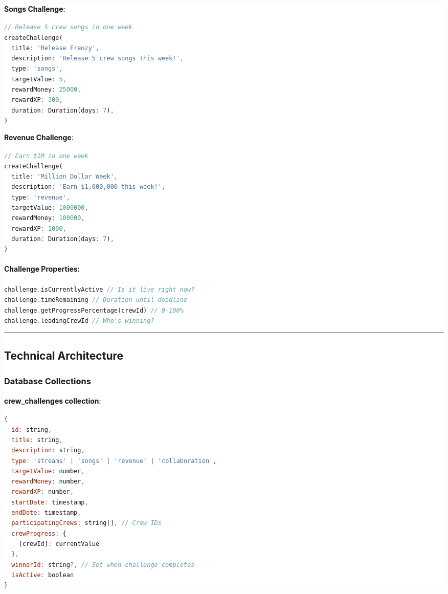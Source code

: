 **Songs Challenge**:
```dart
// Release 5 crew songs in one week
createChallenge(
  title: 'Release Frenzy',
  description: 'Release 5 crew songs this week!',
  type: 'songs',
  targetValue: 5,
  rewardMoney: 25000,
  rewardXP: 300,
  duration: Duration(days: 7),
)
```

**Revenue Challenge**:
```dart
// Earn $1M in one week
createChallenge(
  title: 'Million Dollar Week',
  description: 'Earn $1,000,000 this week!',
  type: 'revenue',
  targetValue: 1000000,
  rewardMoney: 100000,
  rewardXP: 1000,
  duration: Duration(days: 7),
)
```

#### Challenge Properties:
```dart
challenge.isCurrentlyActive // Is it live right now?
challenge.timeRemaining // Duration until deadline
challenge.getProgressPercentage(crewId) // 0-100%
challenge.leadingCrewId // Who's winning?
```

---

## Technical Architecture

### Database Collections

**crew_challenges collection**:
```javascript
{
  id: string,
  title: string,
  description: string,
  type: 'streams' | 'songs' | 'revenue' | 'collaboration',
  targetValue: number,
  rewardMoney: number,
  rewardXP: number,
  startDate: timestamp,
  endDate: timestamp,
  participatingCrews: string[], // Crew IDs
  crewProgress: {
    [crewId]: currentValue
  },
  winnerId: string?, // Set when challenge completes
  isActive: boolean
}
```
